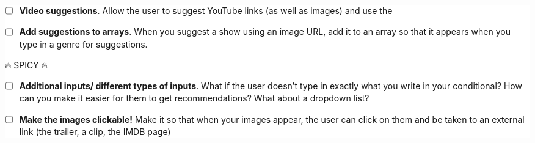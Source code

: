 - [ ] **Video suggestions**. Allow the user to suggest YouTube links (as well as images) and use the <video> tag to display them in an array. ([Example](https://kehanse.github.io/8P-Which-Breakfast-are-You/))

- [ ] **Add suggestions to arrays**. When you suggest a show using an image URL, add it to an array so that it appears when you type in a genre for suggestions. 

🔥 SPICY 🔥

- [ ] **Additional inputs/
different types of inputs**. What if the user doesn’t type in exactly what you write in your conditional? How can you make it easier for them to get recommendations? What about a dropdown list? 

- [ ] **Make the images clickable!** Make it so that when your images appear, the user can click on them and be taken to an external link (the trailer, a clip, the IMDB page) 





